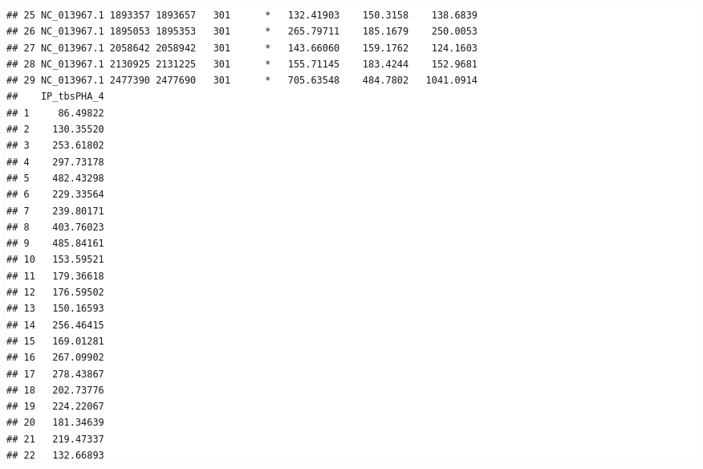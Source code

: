     ## 25 NC_013967.1 1893357 1893657   301      *   132.41903    150.3158    138.6839
    ## 26 NC_013967.1 1895053 1895353   301      *   265.79711    185.1679    250.0053
    ## 27 NC_013967.1 2058642 2058942   301      *   143.66060    159.1762    124.1603
    ## 28 NC_013967.1 2130925 2131225   301      *   155.71145    183.4244    152.9681
    ## 29 NC_013967.1 2477390 2477690   301      *   705.63548    484.7802   1041.0914
    ##    IP_tbsPHA_4
    ## 1     86.49822
    ## 2    130.35520
    ## 3    253.61802
    ## 4    297.73178
    ## 5    482.43298
    ## 6    229.33564
    ## 7    239.80171
    ## 8    403.76023
    ## 9    485.84161
    ## 10   153.59521
    ## 11   179.36618
    ## 12   176.59502
    ## 13   150.16593
    ## 14   256.46415
    ## 15   169.01281
    ## 16   267.09902
    ## 17   278.43867
    ## 18   202.73776
    ## 19   224.22067
    ## 20   181.34639
    ## 21   219.47337
    ## 22   132.66893